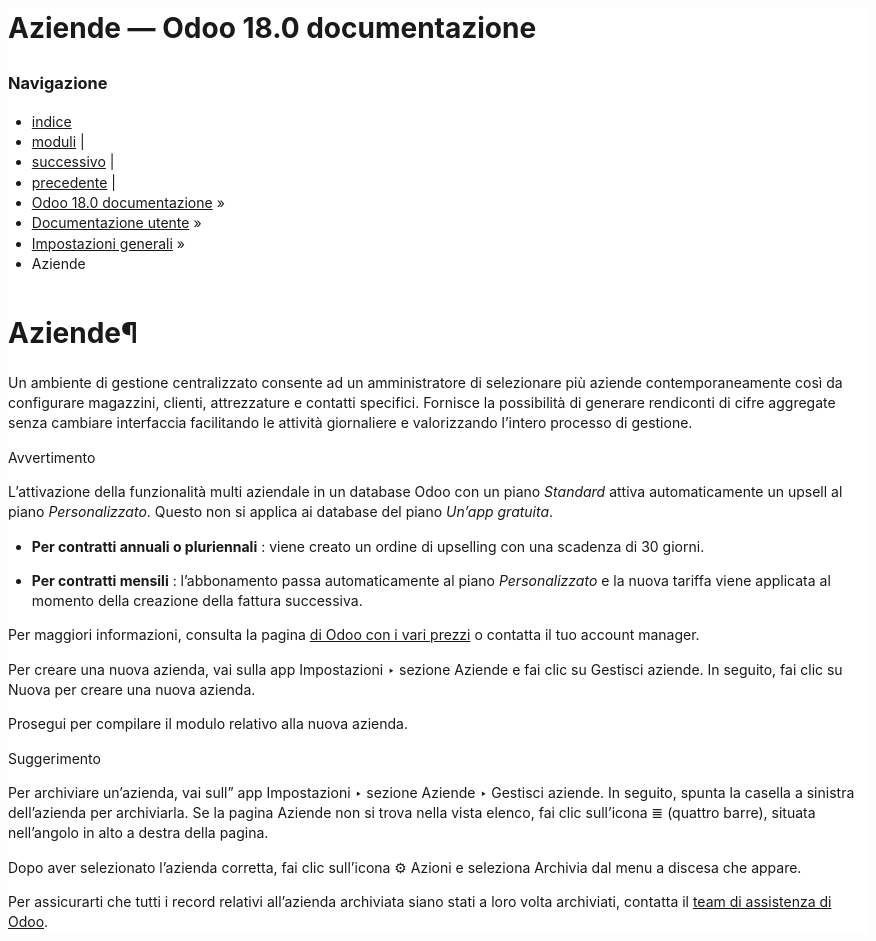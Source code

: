 # Aziende — Odoo 18.0 documentazione

### Navigazione

  * [indice](../../genindex.html "Indice generale")
  * [moduli](../../py-modindex.html "Indice del modulo Python") |
  * [successivo](companies/digest_emails.html "E-mail di riepilogo") |
  * [precedente](users/ldap.html "Autenticazione LDAP") |
  * [Odoo 18.0 documentazione](../../index-2.html) »
  * [Documentazione utente](../../applications.html) »
  * [Impostazioni generali](../general.html) »
  * Aziende



# Aziende¶

Un ambiente di gestione centralizzato consente ad un amministratore di selezionare più aziende contemporaneamente così da configurare magazzini, clienti, attrezzature e contatti specifici. Fornisce la possibilità di generare rendiconti di cifre aggregate senza cambiare interfaccia facilitando le attività giornaliere e valorizzando l’intero processo di gestione.

Avvertimento

L’attivazione della funzionalità multi aziendale in un database Odoo con un piano _Standard_ attiva automaticamente un upsell al piano _Personalizzato_. Questo non si applica ai database del piano _Un’app gratuita_.

  * **Per contratti annuali o pluriennali** : viene creato un ordine di upselling con una scadenza di 30 giorni.

  * **Per contratti mensili** : l’abbonamento passa automaticamente al piano _Personalizzato_ e la nuova tariffa viene applicata al momento della creazione della fattura successiva.




Per maggiori informazioni, consulta la pagina [di Odoo con i vari prezzi](https://www.odoo.com/pricing-plan) o contatta il tuo account manager.

Per creare una nuova azienda, vai sulla app Impostazioni ‣ sezione Aziende e fai clic su Gestisci aziende. In seguito, fai clic su Nuova per creare una nuova azienda.

Prosegui per compilare il modulo relativo alla nuova azienda.

Suggerimento

Per archiviare un’azienda, vai sull” app Impostazioni ‣ sezione Aziende ‣ Gestisci aziende. In seguito, spunta la casella a sinistra dell’azienda per archiviarla. Se la pagina Aziende non si trova nella vista elenco, fai clic sull’icona ≣ (quattro barre), situata nell’angolo in alto a destra della pagina.

Dopo aver selezionato l’azienda corretta, fai clic sull’icona ⚙️ Azioni e seleziona Archivia dal menu a discesa che appare.

Per assicurarti che tutti i record relativi all’azienda archiviata siano stati a loro volta archiviati, contatta il [team di assistenza di Odoo](https://www.odoo.com/help).
